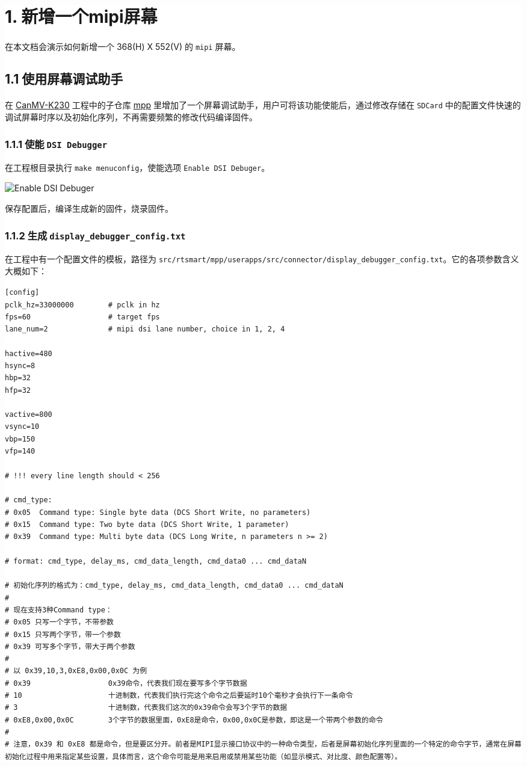 
# 1. 新增一个mipi屏幕

在本文档会演示如何新增一个 368(H) X 552(V) 的 `mipi` 屏幕。

## 1.1 使用屏幕调试助手

在 [CanMV-K230](https://github.com/kendryte/canmv_k230) 工程中的子仓库 [mpp](https://github.com/canmv-k230/mpp/) 里增加了一个屏幕调试助手，用户可将该功能使能后，通过修改存储在 `SDCard` 中的配置文件快速的调试屏幕时序以及初始化序列，不再需要频繁的修改代码编译固件。

### 1.1.1 使能 `DSI Debugger`

在工程根目录执行 `make menuconfig`，使能选项 `Enable DSI Debuger`。

![Enable DSI Debuger](https://developer.canaan-creative.com/api/post/attachment?id=488)

保存配置后，编译生成新的固件，烧录固件。

### 1.1.2 生成 `display_debugger_config.txt`

在工程中有一个配置文件的模板，路径为 `src/rtsmart/mpp/userapps/src/connector/display_debugger_config.txt`。它的各项参数含义大概如下：

```shell
[config]
pclk_hz=33000000        # pclk in hz
fps=60                  # target fps
lane_num=2              # mipi dsi lane number, choice in 1, 2, 4

hactive=480
hsync=8
hbp=32
hfp=32

vactive=800
vsync=10
vbp=150
vfp=140

# !!! every line length should < 256

# cmd_type:
# 0x05  Command type: Single byte data (DCS Short Write, no parameters)
# 0x15  Command type: Two byte data (DCS Short Write, 1 parameter)
# 0x39  Command type: Multi byte data (DCS Long Write, n parameters n >= 2)

# format: cmd_type, delay_ms, cmd_data_length, cmd_data0 ... cmd_dataN

# 初始化序列的格式为：cmd_type, delay_ms, cmd_data_length, cmd_data0 ... cmd_dataN
#
# 现在支持3种Command type：
# 0x05 只写一个字节，不带参数
# 0x15 只写两个字节，带一个参数
# 0x39 可写多个字节，带大于两个参数
#
# 以 0x39,10,3,0xE8,0x00,0x0C 为例
# 0x39                  0x39命令，代表我们现在要写多个字节数据
# 10                    十进制数，代表我们执行完这个命令之后要延时10个毫秒才会执行下一条命令
# 3                     十进制数，代表我们这次的0x39命令会写3个字节的数据
# 0xE8,0x00,0x0C        3个字节的数据里面，0xE8是命令，0x00,0x0C是参数，即这是一个带两个参数的命令
#
# 注意，0x39 和 0xE8 都是命令，但是要区分开。前者是MIPI显示接口协议中的一种命令类型，后者是屏幕初始化序列里面的一个特定的命令字节，通常在屏幕初始化过程中用来指定某些设置，具体而言，这个命令可能是用来启用或禁用某些功能（如显示模式、对比度、颜色配置等）。

```